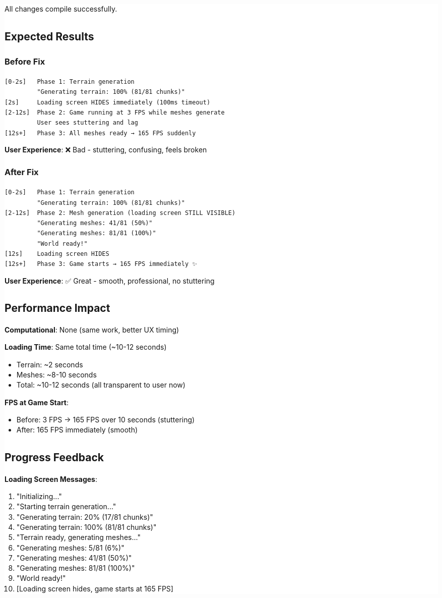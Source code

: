 All changes compile successfully.

## Expected Results

### Before Fix
```
[0-2s]   Phase 1: Terrain generation
         "Generating terrain: 100% (81/81 chunks)"
[2s]     Loading screen HIDES immediately (100ms timeout)
[2-12s]  Phase 2: Game running at 3 FPS while meshes generate
         User sees stuttering and lag
[12s+]   Phase 3: All meshes ready → 165 FPS suddenly
```

**User Experience**: ❌ Bad - stuttering, confusing, feels broken

### After Fix
```
[0-2s]   Phase 1: Terrain generation
         "Generating terrain: 100% (81/81 chunks)"
[2-12s]  Phase 2: Mesh generation (loading screen STILL VISIBLE)
         "Generating meshes: 41/81 (50%)"
         "Generating meshes: 81/81 (100%)"
         "World ready!"
[12s]    Loading screen HIDES
[12s+]   Phase 3: Game starts → 165 FPS immediately ✨
```

**User Experience**: ✅ Great - smooth, professional, no stuttering

## Performance Impact

**Computational**: None (same work, better UX timing)

**Loading Time**: Same total time (~10-12 seconds)
- Terrain: ~2 seconds
- Meshes: ~8-10 seconds
- Total: ~10-12 seconds (all transparent to user now)

**FPS at Game Start**:
- Before: 3 FPS → 165 FPS over 10 seconds (stuttering)
- After: 165 FPS immediately (smooth)

## Progress Feedback

**Loading Screen Messages**:
1. "Initializing..."
2. "Starting terrain generation..."
3. "Generating terrain: 20% (17/81 chunks)"
4. "Generating terrain: 100% (81/81 chunks)"
5. "Terrain ready, generating meshes..."
6. "Generating meshes: 5/81 (6%)"
7. "Generating meshes: 41/81 (50%)"
8. "Generating meshes: 81/81 (100%)"
9. "World ready!"
10. [Loading screen hides, game starts at 165 FPS]
